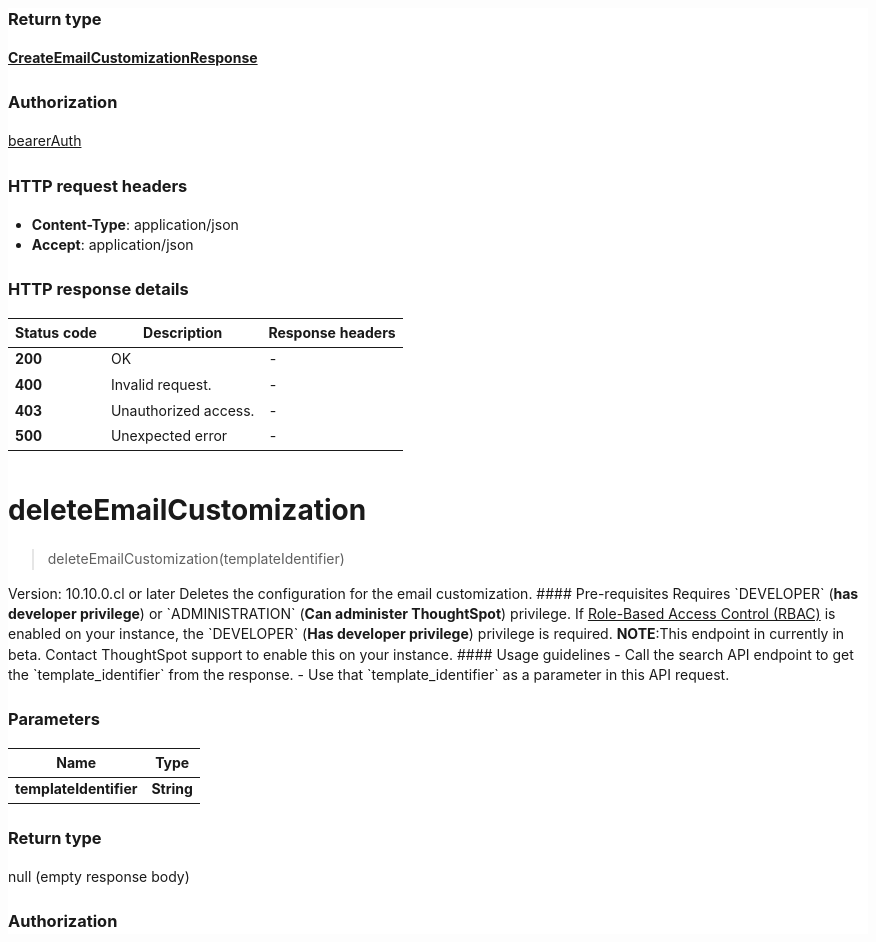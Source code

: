 ### Return type

[**CreateEmailCustomizationResponse**](CreateEmailCustomizationResponse.md)

### Authorization

[bearerAuth](../README.md#bearerAuth)

### HTTP request headers

 - **Content-Type**: application/json
 - **Accept**: application/json

### HTTP response details
| Status code | Description | Response headers |
|-------------|-------------|------------------|
| **200** | OK |  -  |
| **400** | Invalid request. |  -  |
| **403** | Unauthorized access. |  -  |
| **500** | Unexpected error |  -  |

<a id="deleteEmailCustomization"></a>
# **deleteEmailCustomization**
> deleteEmailCustomization(templateIdentifier)



 Version: 10.10.0.cl or later   Deletes the configuration for the email customization.  #### Pre-requisites  Requires &#x60;DEVELOPER&#x60; (**has developer privilege**) or &#x60;ADMINISTRATION&#x60; (**Can administer ThoughtSpot**) privilege. If [Role-Based Access Control (RBAC)](https://developers.thoughtspot.com/docs/rbac) is enabled on your instance, the &#x60;DEVELOPER&#x60; (**Has developer privilege**) privilege is required.  **NOTE**:This endpoint in currently in beta. Contact ThoughtSpot support to enable this on your instance.  #### Usage guidelines  - Call the search API endpoint to get the &#x60;template_identifier&#x60; from the response. - Use that &#x60;template_identifier&#x60; as a parameter in this API request.      

### Parameters

| Name | Type |
|------------- | ------------- |
| **templateIdentifier** | **String**

### Return type

null (empty response body)

### Authorization
